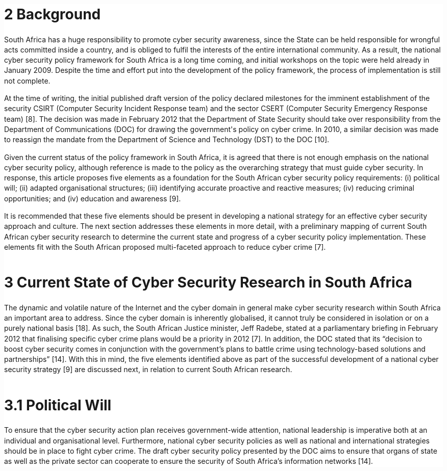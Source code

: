 # 2 Background  

South Africa has a huge responsibility to promote cyber security awareness, since the State can be held responsible for wrongful acts committed inside a country, and is obliged to fulfil the interests of the entire international community. As a result, the national cyber security policy framework for South Africa is a long time coming, and initial workshops on the topic were held already in January 2009. Despite the time and effort put into the development of the policy framework, the process of implementation is still not complete.  

At the time of writing, the initial published draft version of the policy declared milestones for the imminent establishment of the security CSIRT (Computer Security Incident Response team) and the sector CSERT (Computer Security Emergency Response team) [8]. The decision was made in February 2012 that the Department of State Security should take over responsibility from the Department of Communications (DOC) for drawing the government's policy on cyber crime. In 2010, a similar decision was made to reassign the mandate from the Department of Science and Technology (DST) to the DOC [10].  

Given the current status of the policy framework in South Africa, it is agreed that there is not enough emphasis on the national cyber security policy, although reference is made to the policy as the overarching strategy that must guide cyber security. In response, this article proposes five elements as a foundation for the South African cyber security policy requirements: (i) political will; (ii) adapted organisational structures; (iii) identifying accurate proactive and reactive measures; (iv) reducing criminal opportunities; and (iv) education and awareness [9].  

It is recommended that these five elements should be present in developing a national strategy for an effective cyber security approach and culture. The next section addresses these elements in more detail, with a preliminary mapping of current South African cyber security research to determine the current state and progress of a cyber security policy implementation. These elements fit with the South African proposed multi-faceted approach to reduce cyber crime [7].  

# 3 Current State of Cyber Security Research in South Africa  

The dynamic and volatile nature of the Internet and the cyber domain in general make cyber security research within South Africa an important area to address. Since the cyber domain is inherently globalised, it cannot truly be considered in isolation or on a purely national basis [18]. As such, the South African Justice minister, Jeff Radebe, stated at a parliamentary briefing in February 2012 that finalising specific cyber crime plans would be a priority in 2012 [7]. In addition, the DOC stated that its “decision to boost cyber security comes in conjunction with the government’s plans to battle crime using technology-based solutions and partnerships” [14]. With this in mind, the five elements identified above as part of the successful development of a national cyber security strategy [9] are discussed next, in relation to current South African research.  

# 3.1 Political Will  

To ensure that the cyber security action plan receives government-wide attention, national leadership is imperative both at an individual and organisational level. Furthermore, national cyber security policies as well as national and international strategies should be in place to fight cyber crime. The draft cyber security policy presented by the DOC aims to ensure that organs of state as well as the private sector can cooperate to ensure the security of South Africa’s information networks [14].  
